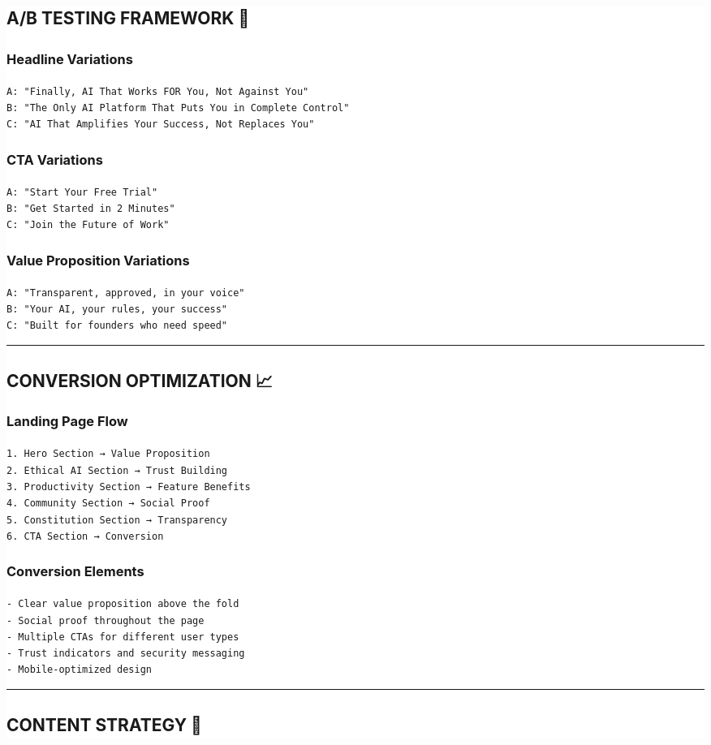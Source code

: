 
## **A/B TESTING FRAMEWORK** 🧪

### **Headline Variations**
```
A: "Finally, AI That Works FOR You, Not Against You"
B: "The Only AI Platform That Puts You in Complete Control"
C: "AI That Amplifies Your Success, Not Replaces You"
```

### **CTA Variations**
```
A: "Start Your Free Trial"
B: "Get Started in 2 Minutes"
C: "Join the Future of Work"
```

### **Value Proposition Variations**
```
A: "Transparent, approved, in your voice"
B: "Your AI, your rules, your success"
C: "Built for founders who need speed"
```

---

## **CONVERSION OPTIMIZATION** 📈

### **Landing Page Flow**
```
1. Hero Section → Value Proposition
2. Ethical AI Section → Trust Building
3. Productivity Section → Feature Benefits
4. Community Section → Social Proof
5. Constitution Section → Transparency
6. CTA Section → Conversion
```

### **Conversion Elements**
```
- Clear value proposition above the fold
- Social proof throughout the page
- Multiple CTAs for different user types
- Trust indicators and security messaging
- Mobile-optimized design
```

---

## **CONTENT STRATEGY** 📝

